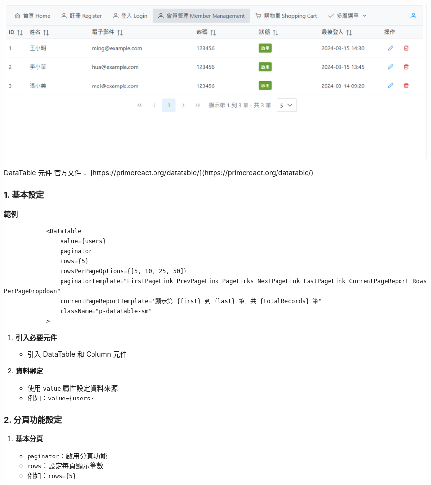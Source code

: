 ![1748272675984](image/Content/1748272675984.png)

DataTable 元件
官方文件： [https://primereact.org/datatable/](https://primereact.org/datatable/)

### 1. 基本設定

**範例**

```tsx
            <DataTable
                value={users}
                paginator
                rows={5}
                rowsPerPageOptions={[5, 10, 25, 50]}
                paginatorTemplate="FirstPageLink PrevPageLink PageLinks NextPageLink LastPageLink CurrentPageReport RowsPerPageDropdown"
                currentPageReportTemplate="顯示第 {first} 到 {last} 筆，共 {totalRecords} 筆"
                className="p-datatable-sm"
            >
```

1. **引入必要元件**

   - 引入 DataTable 和 Column 元件

2. **資料綁定**

   - 使用 `value` 屬性設定資料來源
   - 例如：`value={users}`

### 2. 分頁功能設定

1. **基本分頁**

   - `paginator`：啟用分頁功能
   - `rows`：設定每頁顯示筆數
   - 例如：`rows={5}`
